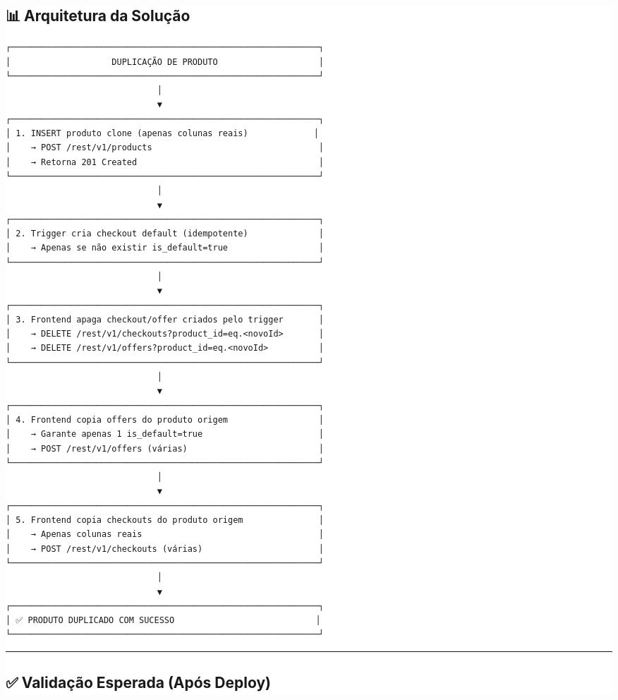 
## 📊 Arquitetura da Solução

```
┌─────────────────────────────────────────────────────────────┐
│                    DUPLICAÇÃO DE PRODUTO                    │
└─────────────────────────────────────────────────────────────┘
                              │
                              ▼
┌─────────────────────────────────────────────────────────────┐
│ 1. INSERT produto clone (apenas colunas reais)             │
│    → POST /rest/v1/products                                 │
│    → Retorna 201 Created                                    │
└─────────────────────────────────────────────────────────────┘
                              │
                              ▼
┌─────────────────────────────────────────────────────────────┐
│ 2. Trigger cria checkout default (idempotente)              │
│    → Apenas se não existir is_default=true                  │
└─────────────────────────────────────────────────────────────┘
                              │
                              ▼
┌─────────────────────────────────────────────────────────────┐
│ 3. Frontend apaga checkout/offer criados pelo trigger       │
│    → DELETE /rest/v1/checkouts?product_id=eq.<novoId>       │
│    → DELETE /rest/v1/offers?product_id=eq.<novoId>          │
└─────────────────────────────────────────────────────────────┘
                              │
                              ▼
┌─────────────────────────────────────────────────────────────┐
│ 4. Frontend copia offers do produto origem                  │
│    → Garante apenas 1 is_default=true                       │
│    → POST /rest/v1/offers (várias)                          │
└─────────────────────────────────────────────────────────────┘
                              │
                              ▼
┌─────────────────────────────────────────────────────────────┐
│ 5. Frontend copia checkouts do produto origem               │
│    → Apenas colunas reais                                   │
│    → POST /rest/v1/checkouts (várias)                       │
└─────────────────────────────────────────────────────────────┘
                              │
                              ▼
┌─────────────────────────────────────────────────────────────┐
│ ✅ PRODUTO DUPLICADO COM SUCESSO                            │
└─────────────────────────────────────────────────────────────┘
```

---

## ✅ Validação Esperada (Após Deploy)
